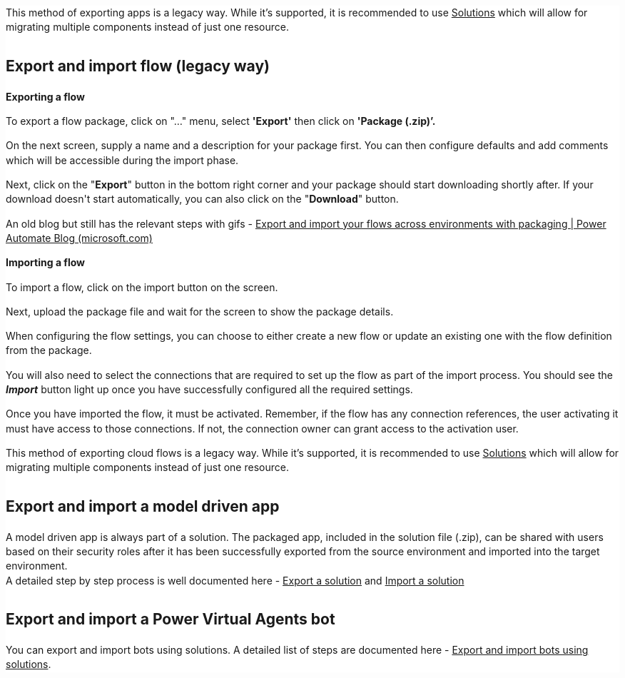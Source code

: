 This method of exporting apps is a legacy way. While it’s supported, it is recommended to use [Solutions](#) which will allow for migrating multiple components instead of just one resource. 

## Export and import flow (legacy way)

**Exporting a flow** 

To export a flow package, click on "…" menu, select **'Export'** then click on **'Package (.zip)’.**

On the next screen, supply a name and a description for your package first. You can then configure defaults and add comments which will be accessible during the import phase.

Next, click on the "**Export**" button in the bottom right corner and your package should start downloading shortly after. If your download doesn't start automatically, you can also click on the "**Download**" button.

An old blog but still has the relevant steps with gifs - [Export and import your flows across environments with packaging | Power Automate Blog (microsoft.com)](https://powerautomate.microsoft.com/en-us/blog/import-export-bap-packages/)

**Importing a flow** 

To import a flow, click on the import button on the screen.

Next, upload the package file and wait for the screen to show the package details.

When configuring the flow settings, you can choose to either create a new flow or update an existing one with the flow definition from the package.

You will also need to select the connections that are required to set up the flow as part of the import process. You should see the ***Import*** button light up once you have successfully configured all the required settings.

Once you have imported the flow, it must be activated. Remember, if the flow has any connection references, the user activating it must have access to those connections. If not, the connection owner can grant access to the activation user.

This method of exporting cloud flows is a legacy way. While it’s supported, it is recommended to use [Solutions](#) which will allow for migrating multiple components instead of just one resource. 

## Export and import a model driven app

A model driven app is always part of a solution. The packaged app, included in the solution file (.zip), can be shared with users based on their security roles after it has been successfully exported from the source environment and imported into the target environment.<br>A detailed step by step process is well documented here - [Export a solution](https://learn.microsoft.com/en-us/power-apps/maker/model-driven-apps/distribute-model-driven-app) and [Import a solution](https://learn.microsoft.com/en-us/power-apps/maker/model-driven-apps/distribute-model-driven-app)

## Export and import a Power Virtual Agents bot

You can export and import bots using solutions. A detailed list of steps are documented here - [Export and import bots using solutions](https://learn.microsoft.com/en-us/power-virtual-agents/authoring-export-import-bots). 
